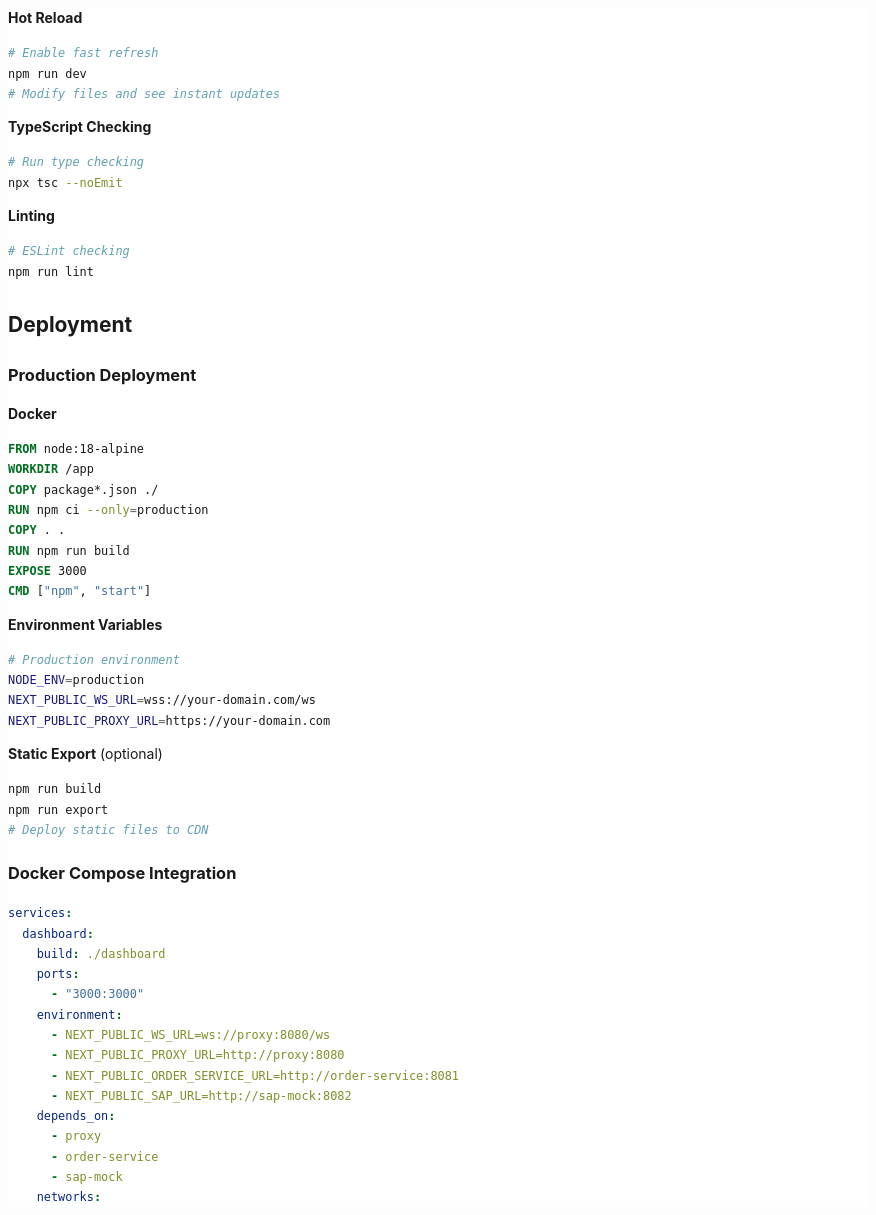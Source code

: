**Hot Reload**
```bash
# Enable fast refresh
npm run dev
# Modify files and see instant updates
```

**TypeScript Checking**
```bash
# Run type checking
npx tsc --noEmit
```

**Linting**
```bash
# ESLint checking
npm run lint
```

## Deployment

### Production Deployment

**Docker**
```dockerfile
FROM node:18-alpine
WORKDIR /app
COPY package*.json ./
RUN npm ci --only=production
COPY . .
RUN npm run build
EXPOSE 3000
CMD ["npm", "start"]
```

**Environment Variables**
```bash
# Production environment
NODE_ENV=production
NEXT_PUBLIC_WS_URL=wss://your-domain.com/ws
NEXT_PUBLIC_PROXY_URL=https://your-domain.com
```

**Static Export** (optional)
```bash
npm run build
npm run export
# Deploy static files to CDN
```

### Docker Compose Integration

```yaml
services:
  dashboard:
    build: ./dashboard
    ports:
      - "3000:3000"
    environment:
      - NEXT_PUBLIC_WS_URL=ws://proxy:8080/ws
      - NEXT_PUBLIC_PROXY_URL=http://proxy:8080
      - NEXT_PUBLIC_ORDER_SERVICE_URL=http://order-service:8081
      - NEXT_PUBLIC_SAP_URL=http://sap-mock:8082
    depends_on:
      - proxy
      - order-service
      - sap-mock
    networks:
```